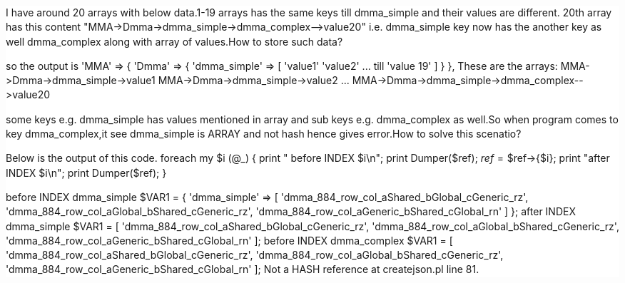 I have around 20 arrays with below data.1-19 arrays has the same keys till dmma_simple and their values are different. 20th array has this content "MMA->Dmma->dmma_simple->dmma_complex-->value20" i.e. dmma_simple key now has the another key as well dmma_complex along with array of values.How to store such data?

so the output is
'MMA' => {
'Dmma' => {
'dmma_simple' => [
'value1'
'value2'
...
till 'value 19'
]
}
},
These are the arrays:
MMA->Dmma->dmma_simple->value1
MMA->Dmma->dmma_simple->value2
...
MMA->Dmma->dmma_simple->dmma_complex-->value20

some keys e.g. dmma_simple has values mentioned in array and sub keys e.g. dmma_complex as well.So when program comes to key dmma_complex,it see dmma_simple is ARRAY and not hash hence gives error.How to solve this scenatio?

Below is the output of this code.
foreach my $i (@_) {
print " before INDEX $i\n";
print Dumper($ref);
$ref =\$$ref->{$i};
print "after INDEX $i\n";
print Dumper($ref);
}

before INDEX dmma_simple
$VAR1 = \{
'dmma_simple' => [
'dmma_884_row_col_aShared_bGlobal_cGeneric_rz',
'dmma_884_row_col_aGlobal_bShared_cGeneric_rz',
'dmma_884_row_col_aGeneric_bShared_cGlobal_rn'
]
};
after INDEX dmma_simple
$VAR1 = \[
'dmma_884_row_col_aShared_bGlobal_cGeneric_rz',
'dmma_884_row_col_aGlobal_bShared_cGeneric_rz',
'dmma_884_row_col_aGeneric_bShared_cGlobal_rn'
];
before INDEX dmma_complex
$VAR1 = \[
'dmma_884_row_col_aShared_bGlobal_cGeneric_rz',
'dmma_884_row_col_aGlobal_bShared_cGeneric_rz',
'dmma_884_row_col_aGeneric_bShared_cGlobal_rn'
];
Not a HASH reference at createjson.pl line 81.
